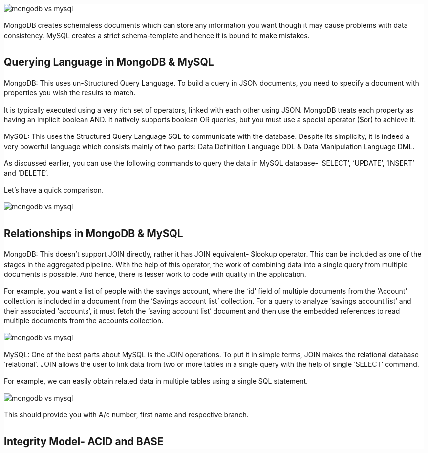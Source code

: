 ![mongodb vs mysql]({{site.baseurl}}/assets/img/2021-03-13/2021-03-13-Untitled-768x294.png)

MongoDB creates schemaless documents which can store any information you want though it may cause problems with data consistency. MySQL creates a strict schema-template and hence it is bound to make mistakes.

## Querying Language in MongoDB & MySQL

MongoDB: This uses un-Structured Query Language. To build a query in JSON documents, you need to specify a document with properties you wish the results to match.

It is typically executed using a very rich set of operators, linked with each other using JSON. MongoDB treats each property as having an implicit boolean AND. It natively supports boolean OR queries, but you must use a special operator ($or) to achieve it.

MySQL: This uses the Structured Query Language SQL to communicate with the database. Despite its simplicity, it is indeed a very powerful language which consists mainly of two parts: Data Definition Language DDL & Data Manipulation Language DML.

As discussed earlier, you can use the following commands to query the data in MySQL database- ‘SELECT’, ‘UPDATE’, ‘INSERT’ and ‘DELETE’.

Let’s have a quick comparison.

![mongodb vs mysql]({{site.baseurl}}/assets/img/2021-03-13/2021-03-13-table2-768x663.png)

## Relationships in MongoDB & MySQL

MongoDB: This doesn’t support JOIN directly, rather it has JOIN equivalent- $lookup operator. This can be included as one of the stages in the aggregated pipeline. With the help of this operator, the work of combining data into a single query from multiple documents is possible. And hence, there is lesser work to code with quality in the application.

For example, you want a list of people with the savings account, where the ‘id’ field of multiple documents from the ‘Account’ collection is included in a document from the ‘Savings account list’ collection. For a query to analyze ‘savings account list’ and their associated ‘accounts’, it must fetch the ‘saving account list’ document and then use the embedded references to read multiple documents from the accounts collection.

![mongodb vs mysql]({{site.baseurl}}/assets/img/2021-03-13/2021-03-13-Capture-1.png)

MySQL: One of the best parts about MySQL is the JOIN operations. To put it in simple terms, JOIN makes the relational database ‘relational’. JOIN allows the user to link data from two or more tables in a single query with the help of single ‘SELECT’ command.

For example, we can easily obtain related data in multiple tables using a single SQL statement.

![mongodb vs mysql]({{site.baseurl}}/assets/img/2021-03-13/2021-03-13-Untitled-1-768x100.png)

This should provide you with A/c number, first name and respective branch.

## Integrity Model- ACID and BASE
